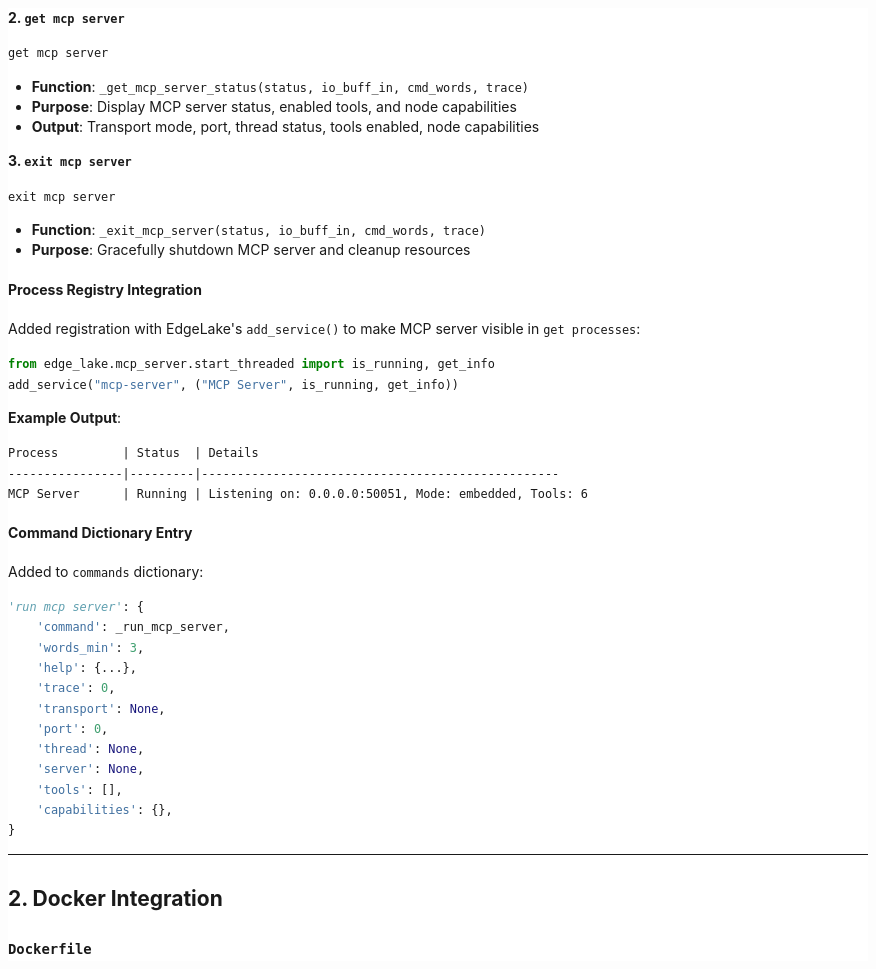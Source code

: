 **2. `get mcp server`**
```
get mcp server
```
- **Function**: `_get_mcp_server_status(status, io_buff_in, cmd_words, trace)`
- **Purpose**: Display MCP server status, enabled tools, and node capabilities
- **Output**: Transport mode, port, thread status, tools enabled, node capabilities

**3. `exit mcp server`**
```
exit mcp server
```
- **Function**: `_exit_mcp_server(status, io_buff_in, cmd_words, trace)`
- **Purpose**: Gracefully shutdown MCP server and cleanup resources

#### Process Registry Integration

Added registration with EdgeLake's `add_service()` to make MCP server visible in `get processes`:

```python
from edge_lake.mcp_server.start_threaded import is_running, get_info
add_service("mcp-server", ("MCP Server", is_running, get_info))
```

**Example Output**:
```
Process         | Status  | Details
----------------|---------|--------------------------------------------------
MCP Server      | Running | Listening on: 0.0.0.0:50051, Mode: embedded, Tools: 6
```

#### Command Dictionary Entry

Added to `commands` dictionary:
```python
'run mcp server': {
    'command': _run_mcp_server,
    'words_min': 3,
    'help': {...},
    'trace': 0,
    'transport': None,
    'port': 0,
    'thread': None,
    'server': None,
    'tools': [],
    'capabilities': {},
}
```

---

## 2. Docker Integration

### `Dockerfile`

